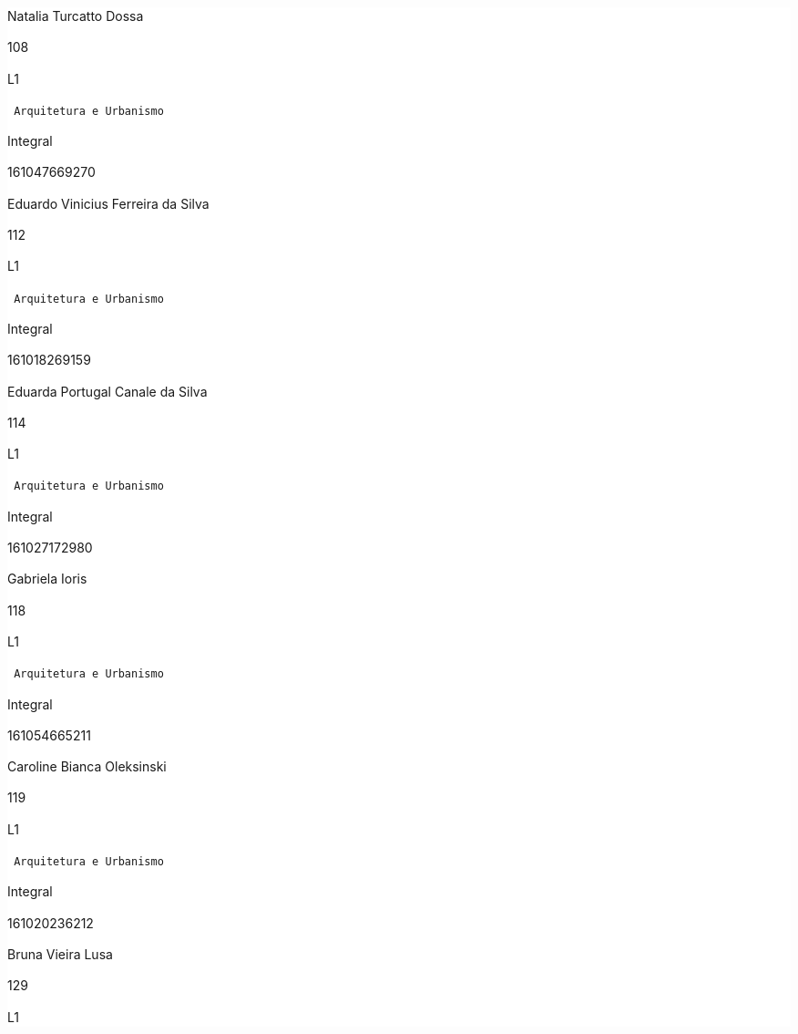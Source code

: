    Natalia Turcatto Dossa

   108

   L1

     Arquitetura e Urbanismo

   Integral

   161047669270

   Eduardo Vinicius Ferreira da Silva

   112

   L1

     Arquitetura e Urbanismo

   Integral

   161018269159

   Eduarda Portugal Canale da Silva

   114

   L1

     Arquitetura e Urbanismo

   Integral

   161027172980

   Gabriela Ioris

   118

   L1

     Arquitetura e Urbanismo

   Integral

   161054665211

   Caroline Bianca Oleksinski

   119

   L1

     Arquitetura e Urbanismo

   Integral

   161020236212

   Bruna Vieira Lusa

   129

   L1
